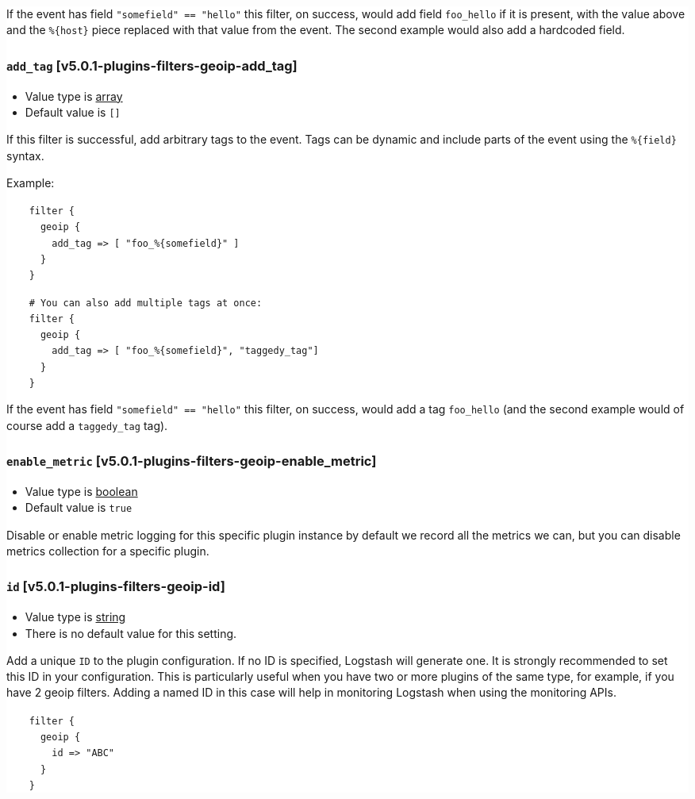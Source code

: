 If the event has field `"somefield" == "hello"` this filter, on success, would add field `foo_hello` if it is present, with the value above and the `%{host}` piece replaced with that value from the event. The second example would also add a hardcoded field.

### `add_tag` [v5.0.1-plugins-filters-geoip-add_tag]

* Value type is [array](/lsr/value-types.md#array)
* Default value is `[]`

If this filter is successful, add arbitrary tags to the event. Tags can be dynamic and include parts of the event using the `%{field}` syntax.

Example:

```
    filter {
      geoip {
        add_tag => [ "foo_%{somefield}" ]
      }
    }
```

```
    # You can also add multiple tags at once:
    filter {
      geoip {
        add_tag => [ "foo_%{somefield}", "taggedy_tag"]
      }
    }
```

If the event has field `"somefield" == "hello"` this filter, on success, would add a tag `foo_hello` (and the second example would of course add a `taggedy_tag` tag).

### `enable_metric` [v5.0.1-plugins-filters-geoip-enable_metric]

* Value type is [boolean](/lsr/value-types.md#boolean)
* Default value is `true`

Disable or enable metric logging for this specific plugin instance by default we record all the metrics we can, but you can disable metrics collection for a specific plugin.

### `id` [v5.0.1-plugins-filters-geoip-id]

* Value type is [string](/lsr/value-types.md#string)
* There is no default value for this setting.

Add a unique `ID` to the plugin configuration. If no ID is specified, Logstash will generate one. It is strongly recommended to set this ID in your configuration. This is particularly useful when you have two or more plugins of the same type, for example, if you have 2 geoip filters. Adding a named ID in this case will help in monitoring Logstash when using the monitoring APIs.

```
    filter {
      geoip {
        id => "ABC"
      }
    }
```
